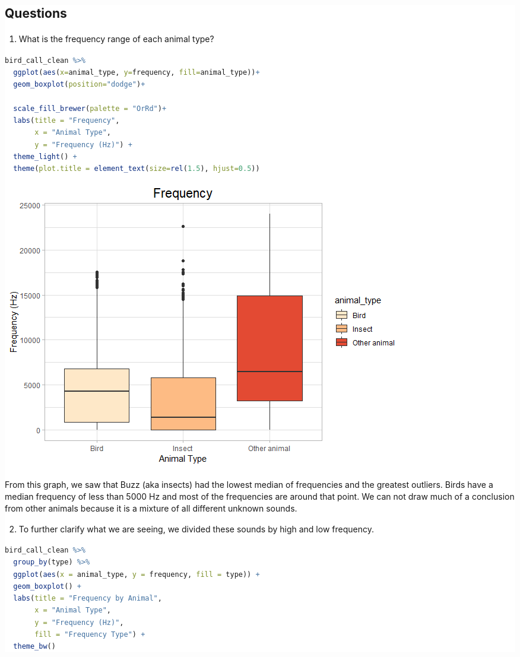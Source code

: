 
## Questions
1. What is the frequency range of each animal type?

```r
bird_call_clean %>% 
  ggplot(aes(x=animal_type, y=frequency, fill=animal_type))+
  geom_boxplot(position="dodge")+
  
  scale_fill_brewer(palette = "OrRd")+
  labs(title = "Frequency",
       x = "Animal Type",
       y = "Frequency (Hz)") +
  theme_light() +
  theme(plot.title = element_text(size=rel(1.5), hjust=0.5))
```

![](final_Analysis_files/figure-html/unnamed-chunk-8-1.png)

From this graph, we saw that Buzz (aka insects) had the lowest median of frequencies and the greatest outliers. Birds have a median frequency of less than 5000 Hz and most of the frequencies are around that point. We can not draw much of a conclusion from other animals because it is a mixture of all different unknown sounds.

2. To further clarify what we are seeing, we divided these sounds by high and low frequency.

```r
bird_call_clean %>% 
  group_by(type) %>% 
  ggplot(aes(x = animal_type, y = frequency, fill = type)) +
  geom_boxplot() +
  labs(title = "Frequency by Animal",
       x = "Animal Type",
       y = "Frequency (Hz)",
       fill = "Frequency Type") +
  theme_bw()
```
